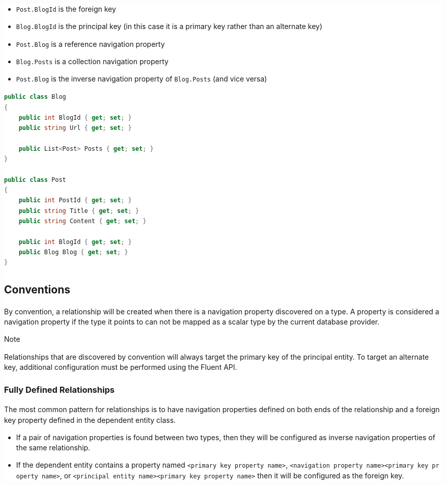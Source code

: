 * `Post.BlogId` is the foreign key

* `Blog.BlogId` is the principal key (in this case it is a primary key rather than an alternate key)

* `Post.Blog` is a reference navigation property

* `Blog.Posts` is a collection navigation property

* `Post.Blog` is the inverse navigation property of `Blog.Posts` (and vice versa)


``` csharp
public class Blog
{
    public int BlogId { get; set; }
    public string Url { get; set; }

    public List<Post> Posts { get; set; }
}

public class Post
{
    public int PostId { get; set; }
    public string Title { get; set; }
    public string Content { get; set; }

    public int BlogId { get; set; }
    public Blog Blog { get; set; }
}
```

## Conventions

By convention, a relationship will be created when there is a navigation property discovered on a type. A property is considered a navigation property if the type it points to can not be mapped as a scalar type by the current database provider.

> [!NOTE] 
> Relationships that are discovered by convention will always target the primary key of the principal entity. To target an alternate key, additional configuration must be performed using the Fluent API.

### Fully Defined Relationships

The most common pattern for relationships is to have navigation properties defined on both ends of the relationship and a foreign key property defined in the dependent entity class.

* If a pair of navigation properties is found between two types, then they will be configured as inverse navigation properties of the same relationship.

* If the dependent entity contains a property named `<primary key property name>`, `<navigation property name><primary key property name>`, or `<principal entity name><primary key property name>` then it will be configured as the foreign key.

